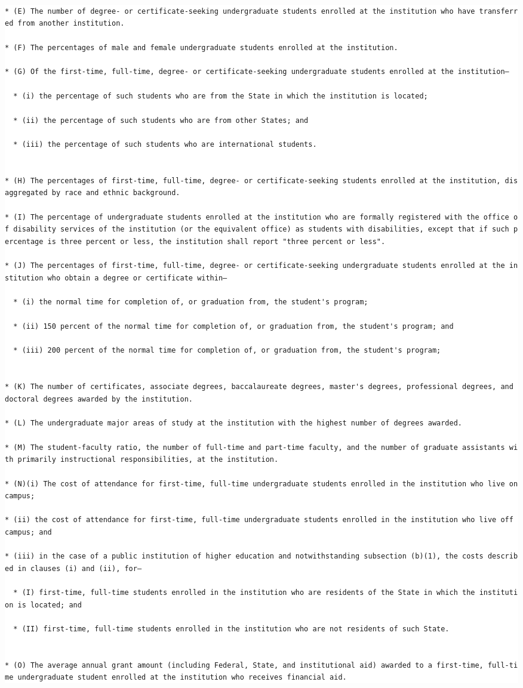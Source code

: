     * (E) The number of degree- or certificate-seeking undergraduate students enrolled at the institution who have transferred from another institution.

    * (F) The percentages of male and female undergraduate students enrolled at the institution.

    * (G) Of the first-time, full-time, degree- or certificate-seeking undergraduate students enrolled at the institution—

      * (i) the percentage of such students who are from the State in which the institution is located;

      * (ii) the percentage of such students who are from other States; and

      * (iii) the percentage of such students who are international students.


    * (H) The percentages of first-time, full-time, degree- or certificate-seeking students enrolled at the institution, disaggregated by race and ethnic background.

    * (I) The percentage of undergraduate students enrolled at the institution who are formally registered with the office of disability services of the institution (or the equivalent office) as students with disabilities, except that if such percentage is three percent or less, the institution shall report "three percent or less".

    * (J) The percentages of first-time, full-time, degree- or certificate-seeking undergraduate students enrolled at the institution who obtain a degree or certificate within—

      * (i) the normal time for completion of, or graduation from, the student's program;

      * (ii) 150 percent of the normal time for completion of, or graduation from, the student's program; and

      * (iii) 200 percent of the normal time for completion of, or graduation from, the student's program;


    * (K) The number of certificates, associate degrees, baccalaureate degrees, master's degrees, professional degrees, and doctoral degrees awarded by the institution.

    * (L) The undergraduate major areas of study at the institution with the highest number of degrees awarded.

    * (M) The student-faculty ratio, the number of full-time and part-time faculty, and the number of graduate assistants with primarily instructional responsibilities, at the institution.

    * (N)(i) The cost of attendance for first-time, full-time undergraduate students enrolled in the institution who live on campus;

    * (ii) the cost of attendance for first-time, full-time undergraduate students enrolled in the institution who live off campus; and

    * (iii) in the case of a public institution of higher education and notwithstanding subsection (b)(1), the costs described in clauses (i) and (ii), for—

      * (I) first-time, full-time students enrolled in the institution who are residents of the State in which the institution is located; and

      * (II) first-time, full-time students enrolled in the institution who are not residents of such State.


    * (O) The average annual grant amount (including Federal, State, and institutional aid) awarded to a first-time, full-time undergraduate student enrolled at the institution who receives financial aid.
